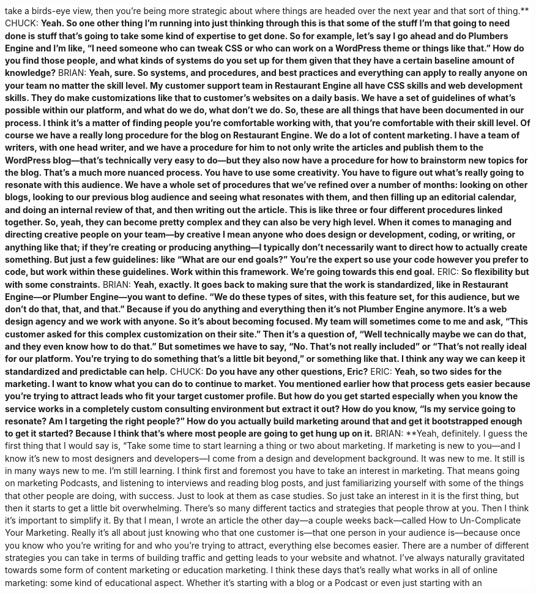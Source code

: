 take a birds-eye view, then you’re being more strategic about where things are headed over the next year and that sort of thing.** CHUCK: **Yeah. So one other thing I’m running into just thinking through this is that some of the stuff I’m that going to need done is stuff that’s going to take some kind of expertise to get done. So for example, let’s say I go ahead and do Plumbers Engine and I’m like, “I need someone who can tweak CSS or who can work on a WordPress theme or things like that.” How do you find those people, and what kinds of systems do you set up for them given that they have a certain baseline amount of knowledge?** BRIAN: **Yeah, sure. So systems, and procedures, and best practices and everything can apply to really anyone on your team no matter the skill level. My customer support team in Restaurant Engine all have CSS skills and web development skills. They do make customizations like that to customer’s websites on a daily basis. We have a set of guidelines of what’s possible within our platform, and what do we do, what don’t we do. So, these are all things that have been documented in our process. I think it’s a matter of finding people you’re comfortable working with, that you’re comfortable with their skill level. Of course we have a really long procedure for the blog on Restaurant Engine. We do a lot of content marketing. I have a team of writers, with one head writer, and we have a procedure for him to not only write the articles and publish them to the WordPress blog—that’s technically very easy to do—but they also now have a procedure for how to brainstorm new topics for the blog. That’s a much more nuanced process. You have to use some creativity. You have to figure out what’s really going to resonate with this audience. We have a whole set of procedures that we’ve refined over a number of months: looking on other blogs, looking to our previous blog audience and seeing what resonates with them, and then filling up an editorial calendar, and doing an internal review of that, and then writing out the article. This is like three or four different procedures linked together. So, yeah, they can become pretty complex and they can also be very high level. When it comes to managing and directing creative people on your team—by creative I mean anyone who does design or development, coding, or writing, or anything like that; if they’re creating or producing anything—I typically don’t necessarily want to direct how to actually create something. But just a few guidelines: like “What are our end goals?” You’re the expert so use your code however you prefer to code, but work within these guidelines. Work within this framework. We’re going towards this end goal.** ERIC: **So flexibility but with some constraints.** BRIAN: **Yeah, exactly. It goes back to making sure that the work is standardized, like in Restaurant Engine—or Plumber Engine—you want to define. “We do these types of sites, with this feature set, for this audience, but we don’t do that, that, and that.” Because if you do anything and everything then it’s not Plumber Engine anymore. It’s a web design agency and we work with anyone. So it’s about becoming focused. My team will sometimes come to me and ask, “This customer asked for this complex customization on their site.” Then it’s a question of, “Well technically maybe we can do that, and they even know how to do that.” But sometimes we have to say, “No. That’s not really included” or “That’s not really ideal for our platform. You’re trying to do something that’s a little bit beyond,” or something like that. I think any way we can keep it standardized and predictable can help.** CHUCK: **Do you have any other questions, Eric?** ERIC: **Yeah, so two sides for the marketing. I want to know what you can do to continue to market. You mentioned earlier how that process gets easier because you’re trying to attract leads who fit your target customer profile. But how do you get started especially when you know the service works in a completely custom consulting environment but extract it out? How do you know, “Is my service going to resonate? Am I targeting the right people?” How do you actually build marketing around that and get it bootstrapped enough to get it started? Because I think that’s where most people are going to get hung up on it.** BRIAN: **Yeah, definitely. I guess the first thing that I would say is, “Take some time to start learning a thing or two about marketing. If marketing is new to you—and I know it’s new to most designers and developers—I come from a design and development background. It was new to me. It still is in many ways new to me. I’m still learning. I think first and foremost you have to take an interest in marketing. That means going on marketing Podcasts, and listening to interviews and reading blog posts, and just familiarizing yourself with some of the things that other people are doing, with success. Just to look at them as case studies. So just take an interest in it is the first thing, but then it starts to get a little bit overwhelming. There’s so many different tactics and strategies that people throw at you. Then I think it’s important to simplify it. By that I mean, I wrote an article the other day—a couple weeks back—called How to Un-Complicate Your Marketing. Really it’s all about just knowing who that one customer is—that one person in your audience is—because once you know who you’re writing for and who you’re trying to attract, everything else becomes easier. There are a number of different strategies you can take in terms of building traffic and getting leads to your website and whatnot. I’ve always naturally gravitated towards some form of content marketing or education marketing. I think these days that’s really what works in all of online marketing: some kind of educational aspect. Whether it’s starting with a blog or a Podcast or even just starting with an